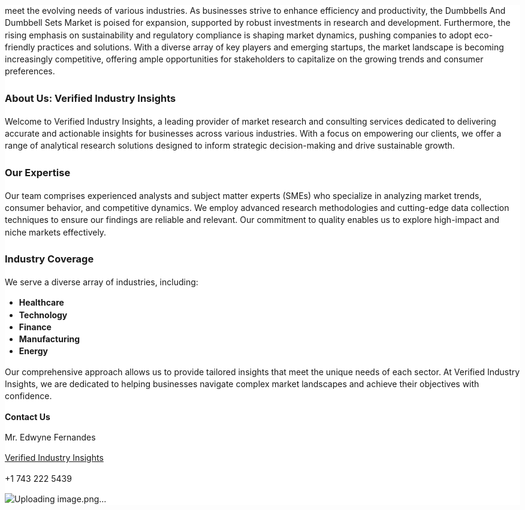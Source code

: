 meet the evolving needs of various industries. As businesses strive to enhance efficiency and productivity, the Dumbbells And Dumbbell Sets Market is poised for expansion, supported by robust investments in research and development. Furthermore, the rising emphasis on sustainability and regulatory compliance is shaping market dynamics, pushing companies to adopt eco-friendly practices and solutions. With a diverse array of key players and emerging startups, the market landscape is becoming increasingly competitive, offering ample opportunities for stakeholders to capitalize on the growing trends and consumer preferences.</p><h3>About Us: Verified Industry Insights</h3><p>Welcome to Verified Industry Insights, a leading provider of market research and consulting services dedicated to delivering accurate and actionable insights for businesses across various industries. With a focus on empowering our clients, we offer a range of analytical research solutions designed to inform strategic decision-making and drive sustainable growth.</p><h3>Our Expertise</h3><p>Our team comprises experienced analysts and subject matter experts (SMEs) who specialize in analyzing market trends, consumer behavior, and competitive dynamics. We employ advanced research methodologies and cutting-edge data collection techniques to ensure our findings are reliable and relevant. Our commitment to quality enables us to explore high-impact and niche markets effectively.</p><h3>Industry Coverage</h3><p>We serve a diverse array of industries, including:</p><ul><li><strong>Healthcare</strong></li><li><strong>Technology</strong></li><li><strong>Finance</strong></li><li><strong>Manufacturing</strong></li><li><strong>Energy</strong></li></ul><p>Our comprehensive approach allows us to provide tailored insights that meet the unique needs of each sector. At Verified Industry Insights, we are dedicated to helping businesses navigate complex market landscapes and achieve their objectives with confidence.</p><p><strong>Contact Us</strong></p><p>Mr. Edwyne Fernandes</p><p><a href="https://www.verifiedindustryinsights.com/">Verified Industry Insights</a></p><p>+1 743 222 5439</p>
![Uploading image.png…]()

